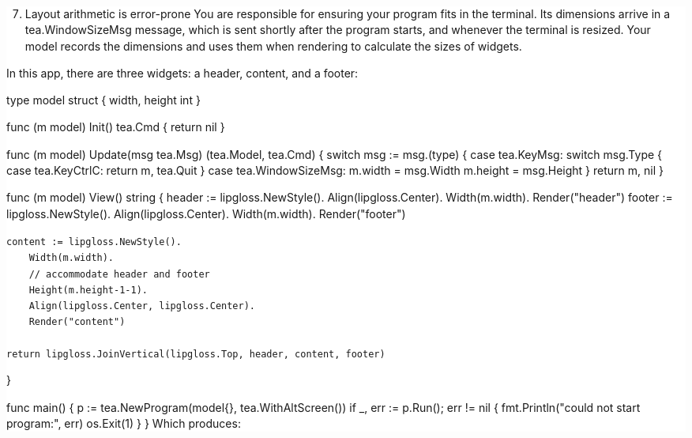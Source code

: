 7. Layout arithmetic is error-prone
You are responsible for ensuring your program fits in the terminal. Its dimensions arrive in a tea.WindowSizeMsg message, which is sent shortly after the program starts, and whenever the terminal is resized. Your model records the dimensions and uses them when rendering to calculate the sizes of widgets.

In this app, there are three widgets: a header, content, and a footer:

type model struct {
	width, height int
}

func (m model) Init() tea.Cmd {
	return nil
}

func (m model) Update(msg tea.Msg) (tea.Model, tea.Cmd) {
	switch msg := msg.(type) {
	case tea.KeyMsg:
		switch msg.Type {
		case tea.KeyCtrlC:
			return m, tea.Quit
		}
	case tea.WindowSizeMsg:
		m.width = msg.Width
		m.height = msg.Height
	}
	return m, nil
}

func (m model) View() string {
	header := lipgloss.NewStyle().
		Align(lipgloss.Center).
		Width(m.width).
		Render("header")
	footer := lipgloss.NewStyle().
		Align(lipgloss.Center).
		Width(m.width).
		Render("footer")

	content := lipgloss.NewStyle().
		Width(m.width).
        // accommodate header and footer
		Height(m.height-1-1).
		Align(lipgloss.Center, lipgloss.Center).
		Render("content")

	return lipgloss.JoinVertical(lipgloss.Top, header, content, footer)
}

func main() {
	p := tea.NewProgram(model{}, tea.WithAltScreen())
	if _, err := p.Run(); err != nil {
		fmt.Println("could not start program:", err)
		os.Exit(1)
	}
}
Which produces:
